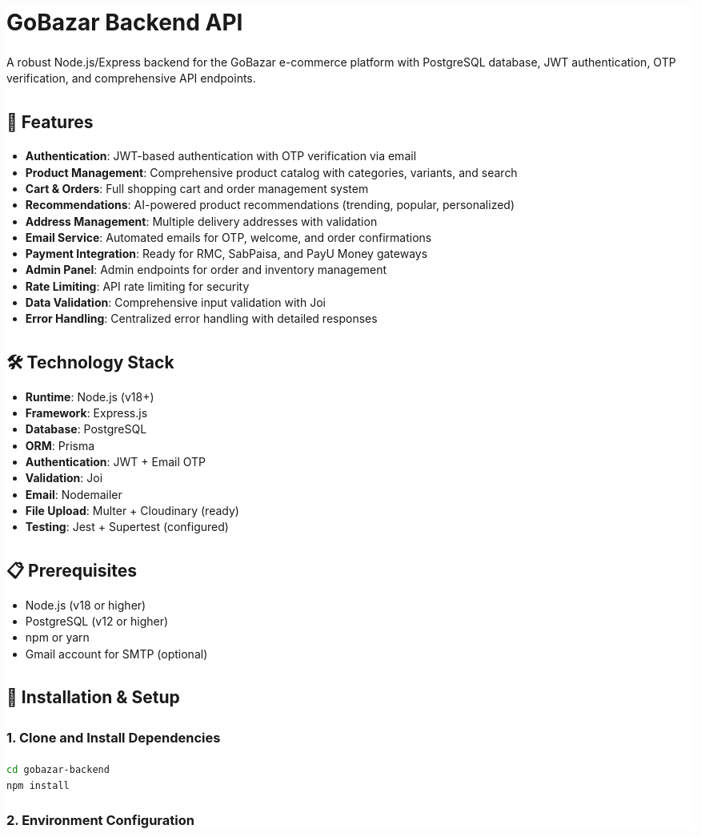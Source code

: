 # GoBazar Backend API

A robust Node.js/Express backend for the GoBazar e-commerce platform with PostgreSQL database, JWT authentication, OTP verification, and comprehensive API endpoints.

## 🚀 Features

- **Authentication**: JWT-based authentication with OTP verification via email
- **Product Management**: Comprehensive product catalog with categories, variants, and search
- **Cart & Orders**: Full shopping cart and order management system
- **Recommendations**: AI-powered product recommendations (trending, popular, personalized)
- **Address Management**: Multiple delivery addresses with validation
- **Email Service**: Automated emails for OTP, welcome, and order confirmations
- **Payment Integration**: Ready for RMC, SabPaisa, and PayU Money gateways
- **Admin Panel**: Admin endpoints for order and inventory management
- **Rate Limiting**: API rate limiting for security
- **Data Validation**: Comprehensive input validation with Joi
- **Error Handling**: Centralized error handling with detailed responses

## 🛠 Technology Stack

- **Runtime**: Node.js (v18+)
- **Framework**: Express.js
- **Database**: PostgreSQL
- **ORM**: Prisma
- **Authentication**: JWT + Email OTP
- **Validation**: Joi
- **Email**: Nodemailer
- **File Upload**: Multer + Cloudinary (ready)
- **Testing**: Jest + Supertest (configured)

## 📋 Prerequisites

- Node.js (v18 or higher)
- PostgreSQL (v12 or higher)
- npm or yarn
- Gmail account for SMTP (optional)

## 🔧 Installation & Setup

### 1. Clone and Install Dependencies

```bash
cd gobazar-backend
npm install
```

### 2. Environment Configuration
